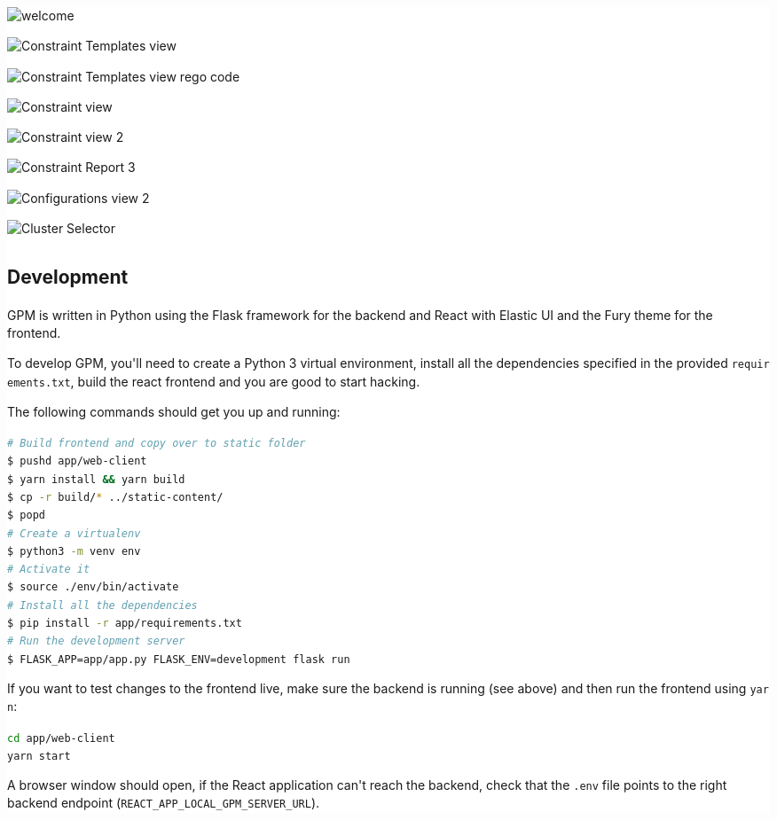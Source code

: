 ![welcome](screenshots/01-home.png)

![Constraint Templates view](screenshots/02-constrainttemplates.png)

![Constraint Templates view rego code](screenshots/03-constrainttemplates.png)

![Constraint view](screenshots/04-constraints.png)

![Constraint view 2](screenshots/05-constraints.png)

![Constraint Report 3](screenshots/06-constraints.png)

![Configurations view 2](screenshots/07-configs.png)

![Cluster Selector](screenshots/08-multicluster.png)

## Development

GPM is written in Python using the Flask framework for the backend and React with Elastic UI and the Fury theme for the frontend.

To develop GPM, you'll need to create a Python 3 virtual environment, install all the dependencies specified in the provided `requirements.txt`, build the react frontend and you are good to start hacking.

The following commands should get you up and running:

```bash
# Build frontend and copy over to static folder
$ pushd app/web-client
$ yarn install && yarn build
$ cp -r build/* ../static-content/
$ popd
# Create a virtualenv
$ python3 -m venv env
# Activate it
$ source ./env/bin/activate
# Install all the dependencies
$ pip install -r app/requirements.txt
# Run the development server
$ FLASK_APP=app/app.py FLASK_ENV=development flask run
```

If you want to test changes to the frontend live, make sure the backend is running (see above) and then run the frontend using `yarn`:

```bash
cd app/web-client
yarn start
```

A browser window should open, if the React application can't reach the backend, check that the `.env` file points to the right backend endpoint (`REACT_APP_LOCAL_GPM_SERVER_URL`).
